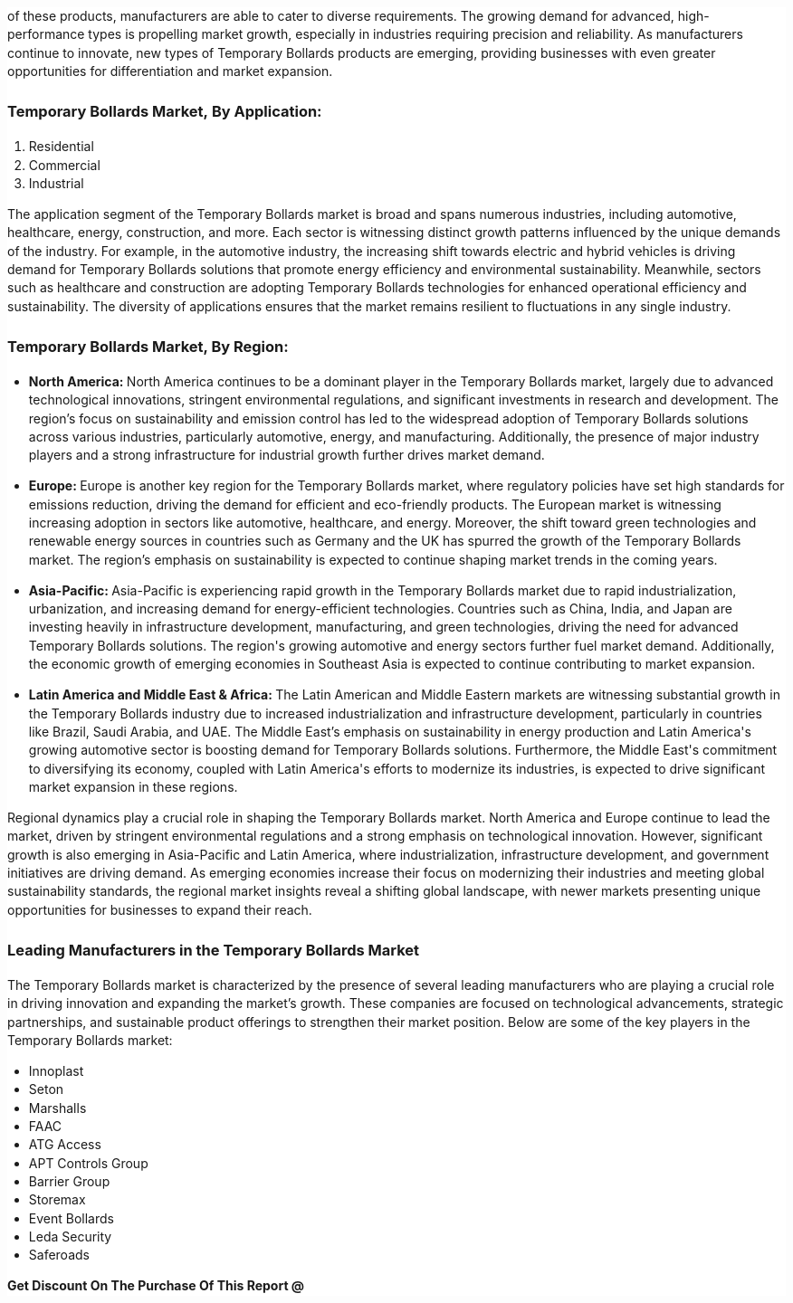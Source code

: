 of these products, manufacturers are able to cater to diverse requirements. The growing demand for advanced, high-performance types is propelling market growth, especially in industries requiring precision and reliability. As manufacturers continue to innovate, new types of Temporary Bollards  products are emerging, providing businesses with even greater opportunities for differentiation and market expansion.</p><h3>Temporary Bollards  Market,&nbsp;By Application:</h3><ol><li>Residential<li> Commercial<li> Industrial</li></ol><p>The application segment of the Temporary Bollards  market is broad and spans numerous industries, including automotive, healthcare, energy, construction, and more. Each sector is witnessing distinct growth patterns influenced by the unique demands of the industry. For example, in the automotive industry, the increasing shift towards electric and hybrid vehicles is driving demand for Temporary Bollards  solutions that promote energy efficiency and environmental sustainability. Meanwhile, sectors such as healthcare and construction are adopting Temporary Bollards  technologies for enhanced operational efficiency and sustainability. The diversity of applications ensures that the market remains resilient to fluctuations in any single industry.</p><h3>Temporary Bollards  Market, By Region:</h3><ul><li><p><strong>North America:&nbsp;</strong>North America continues to be a dominant player in the Temporary Bollards  market, largely due to advanced technological innovations, stringent environmental regulations, and significant investments in research and development. The region&rsquo;s focus on sustainability and emission control has led to the widespread adoption of Temporary Bollards  solutions across various industries, particularly automotive, energy, and manufacturing. Additionally, the presence of major industry players and a strong infrastructure for industrial growth further drives market demand.</p></li><li><p><strong><strong>Europe:&nbsp;</strong></strong>Europe is another key region for the Temporary Bollards  market, where regulatory policies have set high standards for emissions reduction, driving the demand for efficient and eco-friendly products. The European market is witnessing increasing adoption in sectors like automotive, healthcare, and energy. Moreover, the shift toward green technologies and renewable energy sources in countries such as Germany and the UK has spurred the growth of the Temporary Bollards  market. The region&rsquo;s emphasis on sustainability is expected to continue shaping market trends in the coming years.</p></li><li><p><strong><strong>Asia-Pacific:&nbsp;</strong></strong>Asia-Pacific is experiencing rapid growth in the Temporary Bollards  market due to rapid industrialization, urbanization, and increasing demand for energy-efficient technologies. Countries such as China, India, and Japan are investing heavily in infrastructure development, manufacturing, and green technologies, driving the need for advanced Temporary Bollards  solutions. The region's growing automotive and energy sectors further fuel market demand. Additionally, the economic growth of emerging economies in Southeast Asia is expected to continue contributing to market expansion.</p></li><li><p><strong><strong>Latin America and Middle East &amp; Africa:&nbsp;</strong></strong>The Latin American and Middle Eastern markets are witnessing substantial growth in the Temporary Bollards  industry due to increased industrialization and infrastructure development, particularly in countries like Brazil, Saudi Arabia, and UAE. The Middle East&rsquo;s emphasis on sustainability in energy production and Latin America's growing automotive sector is boosting demand for Temporary Bollards  solutions. Furthermore, the Middle East's commitment to diversifying its economy, coupled with Latin America's efforts to modernize its industries, is expected to drive significant market expansion in these regions.</p></li></ul><p>Regional dynamics play a crucial role in shaping the Temporary Bollards  market. North America and Europe continue to lead the market, driven by stringent environmental regulations and a strong emphasis on technological innovation. However, significant growth is also emerging in Asia-Pacific and Latin America, where industrialization, infrastructure development, and government initiatives are driving demand. As emerging economies increase their focus on modernizing their industries and meeting global sustainability standards, the regional market insights reveal a shifting global landscape, with newer markets presenting unique opportunities for businesses to expand their reach.</p><h3><strong>Leading Manufacturers in the Temporary Bollards  Market</strong></h3><p>The Temporary Bollards  market is characterized by the presence of several leading manufacturers who are playing a crucial role in driving innovation and expanding the market&rsquo;s growth. These companies are focused on technological advancements, strategic partnerships, and sustainable product offerings to strengthen their market position. Below are some of the key players in the Temporary Bollards  market:</p></div><div class="article-main__content" data-test-id="publishing-text-block"><ul><li><span class="">Innoplast<li> Seton<li> Marshalls<li> FAAC<li> ATG Access<li> APT Controls Group<li> Barrier Group<li> Storemax<li> Event Bollards<li> Leda Security<li> Saferoads</span></li></ul></div><div class="article-main__content" data-test-id="publishing-text-block"><p><span class="font-[700]"><strong>Get Discount On The Purchase Of This Report @</strong>